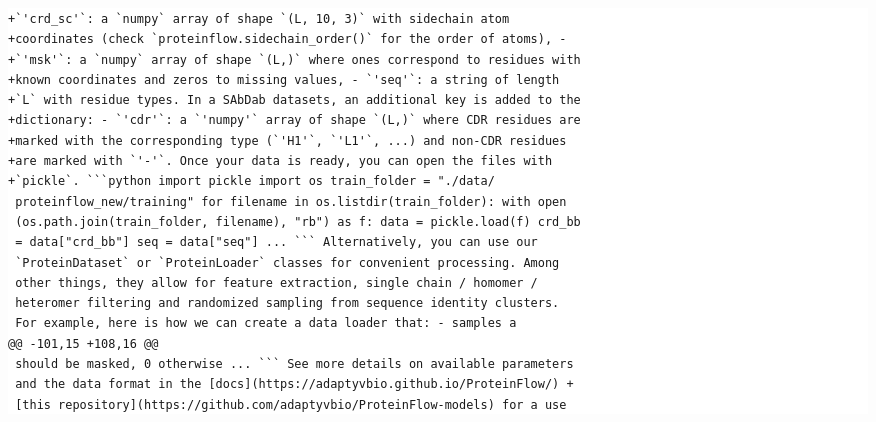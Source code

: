 ```
+`'crd_sc'`: a `numpy` array of shape `(L, 10, 3)` with sidechain atom
+coordinates (check `proteinflow.sidechain_order()` for the order of atoms), -
+`'msk'`: a `numpy` array of shape `(L,)` where ones correspond to residues with
+known coordinates and zeros to missing values, - `'seq'`: a string of length
+`L` with residue types. In a SAbDab datasets, an additional key is added to the
+dictionary: - `'cdr'`: a `'numpy'` array of shape `(L,)` where CDR residues are
+marked with the corresponding type (`'H1'`, `'L1'`, ...) and non-CDR residues
+are marked with `'-'`. Once your data is ready, you can open the files with
+`pickle`. ```python import pickle import os train_folder = "./data/
 proteinflow_new/training" for filename in os.listdir(train_folder): with open
 (os.path.join(train_folder, filename), "rb") as f: data = pickle.load(f) crd_bb
 = data["crd_bb"] seq = data["seq"] ... ``` Alternatively, you can use our
 `ProteinDataset` or `ProteinLoader` classes for convenient processing. Among
 other things, they allow for feature extraction, single chain / homomer /
 heteromer filtering and randomized sampling from sequence identity clusters.
 For example, here is how we can create a data loader that: - samples a
@@ -101,15 +108,16 @@
 should be masked, 0 otherwise ... ``` See more details on available parameters
 and the data format in the [docs](https://adaptyvbio.github.io/ProteinFlow/) +
 [this repository](https://github.com/adaptyvbio/ProteinFlow-models) for a use
